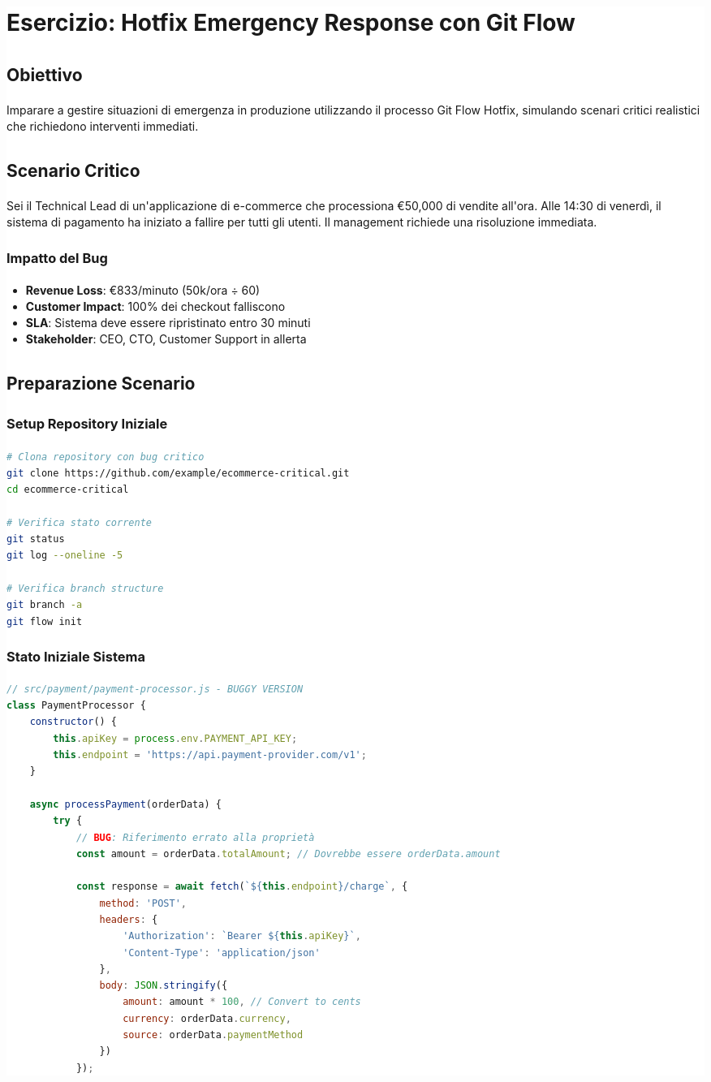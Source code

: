 # Esercizio: Hotfix Emergency Response con Git Flow

## Obiettivo
Imparare a gestire situazioni di emergenza in produzione utilizzando il processo Git Flow Hotfix, simulando scenari critici realistici che richiedono interventi immediati.

## Scenario Critico
Sei il Technical Lead di un'applicazione di e-commerce che processiona €50,000 di vendite all'ora. Alle 14:30 di venerdì, il sistema di pagamento ha iniziato a fallire per tutti gli utenti. Il management richiede una risoluzione immediata.

### Impatto del Bug
- **Revenue Loss**: €833/minuto (50k/ora ÷ 60)
- **Customer Impact**: 100% dei checkout falliscono
- **SLA**: Sistema deve essere ripristinato entro 30 minuti
- **Stakeholder**: CEO, CTO, Customer Support in allerta

## Preparazione Scenario

### Setup Repository Iniziale
```bash
# Clona repository con bug critico
git clone https://github.com/example/ecommerce-critical.git
cd ecommerce-critical

# Verifica stato corrente
git status
git log --oneline -5

# Verifica branch structure
git branch -a
git flow init
```

### Stato Iniziale Sistema
```javascript
// src/payment/payment-processor.js - BUGGY VERSION
class PaymentProcessor {
    constructor() {
        this.apiKey = process.env.PAYMENT_API_KEY;
        this.endpoint = 'https://api.payment-provider.com/v1';
    }

    async processPayment(orderData) {
        try {
            // BUG: Riferimento errato alla proprietà
            const amount = orderData.totalAmount; // Dovrebbe essere orderData.amount
            
            const response = await fetch(`${this.endpoint}/charge`, {
                method: 'POST',
                headers: {
                    'Authorization': `Bearer ${this.apiKey}`,
                    'Content-Type': 'application/json'
                },
                body: JSON.stringify({
                    amount: amount * 100, // Convert to cents
                    currency: orderData.currency,
                    source: orderData.paymentMethod
                })
            });
```